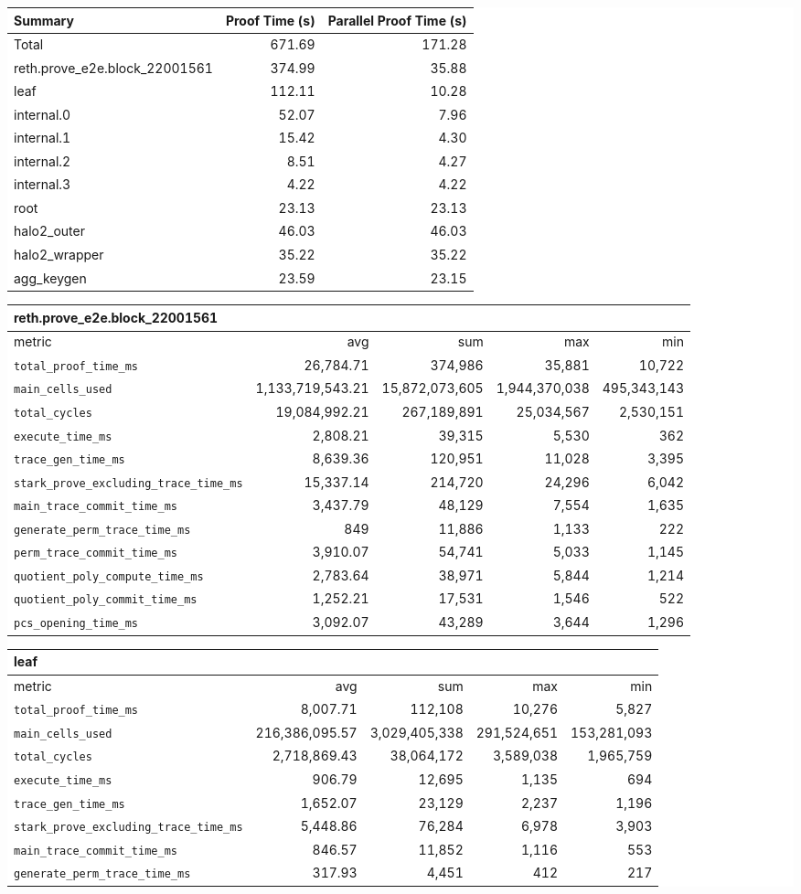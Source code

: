| Summary | Proof Time (s) | Parallel Proof Time (s) |
|:---|---:|---:|
| Total |  671.69 |  171.28 |
| reth.prove_e2e.block_22001561 |  374.99 |  35.88 |
| leaf |  112.11 |  10.28 |
| internal.0 |  52.07 |  7.96 |
| internal.1 |  15.42 |  4.30 |
| internal.2 |  8.51 |  4.27 |
| internal.3 |  4.22 |  4.22 |
| root |  23.13 |  23.13 |
| halo2_outer |  46.03 |  46.03 |
| halo2_wrapper |  35.22 |  35.22 |
| agg_keygen |  23.59 |  23.15 |


| reth.prove_e2e.block_22001561 |||||
|:---|---:|---:|---:|---:|
|metric|avg|sum|max|min|
| `total_proof_time_ms ` |  26,784.71 |  374,986 |  35,881 |  10,722 |
| `main_cells_used     ` |  1,133,719,543.21 |  15,872,073,605 |  1,944,370,038 |  495,343,143 |
| `total_cycles        ` |  19,084,992.21 |  267,189,891 |  25,034,567 |  2,530,151 |
| `execute_time_ms     ` |  2,808.21 |  39,315 |  5,530 |  362 |
| `trace_gen_time_ms   ` |  8,639.36 |  120,951 |  11,028 |  3,395 |
| `stark_prove_excluding_trace_time_ms` |  15,337.14 |  214,720 |  24,296 |  6,042 |
| `main_trace_commit_time_ms` |  3,437.79 |  48,129 |  7,554 |  1,635 |
| `generate_perm_trace_time_ms` |  849 |  11,886 |  1,133 |  222 |
| `perm_trace_commit_time_ms` |  3,910.07 |  54,741 |  5,033 |  1,145 |
| `quotient_poly_compute_time_ms` |  2,783.64 |  38,971 |  5,844 |  1,214 |
| `quotient_poly_commit_time_ms` |  1,252.21 |  17,531 |  1,546 |  522 |
| `pcs_opening_time_ms ` |  3,092.07 |  43,289 |  3,644 |  1,296 |

| leaf |||||
|:---|---:|---:|---:|---:|
|metric|avg|sum|max|min|
| `total_proof_time_ms ` |  8,007.71 |  112,108 |  10,276 |  5,827 |
| `main_cells_used     ` |  216,386,095.57 |  3,029,405,338 |  291,524,651 |  153,281,093 |
| `total_cycles        ` |  2,718,869.43 |  38,064,172 |  3,589,038 |  1,965,759 |
| `execute_time_ms     ` |  906.79 |  12,695 |  1,135 |  694 |
| `trace_gen_time_ms   ` |  1,652.07 |  23,129 |  2,237 |  1,196 |
| `stark_prove_excluding_trace_time_ms` |  5,448.86 |  76,284 |  6,978 |  3,903 |
| `main_trace_commit_time_ms` |  846.57 |  11,852 |  1,116 |  553 |
| `generate_perm_trace_time_ms` |  317.93 |  4,451 |  412 |  217 |
